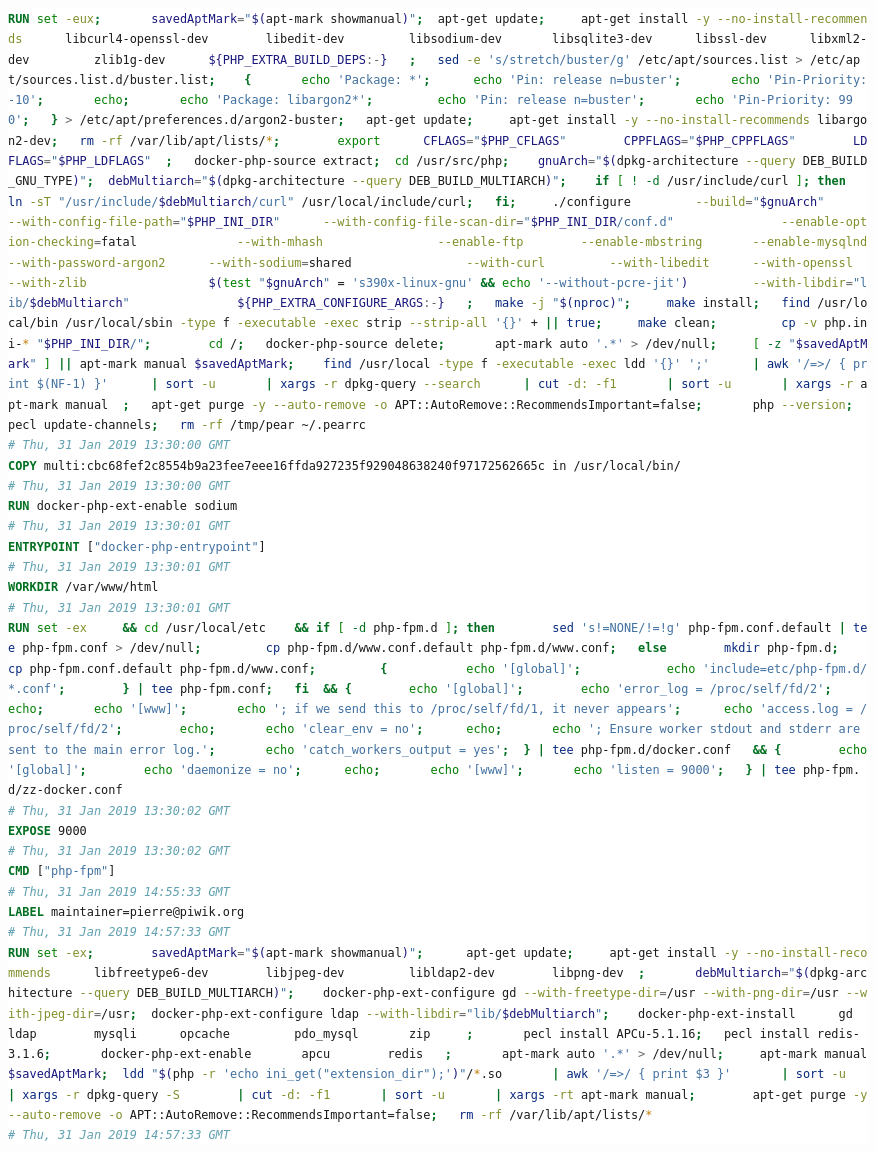 ```dockerfile
RUN set -eux; 		savedAptMark="$(apt-mark showmanual)"; 	apt-get update; 	apt-get install -y --no-install-recommends 		libcurl4-openssl-dev 		libedit-dev 		libsodium-dev 		libsqlite3-dev 		libssl-dev 		libxml2-dev 		zlib1g-dev 		${PHP_EXTRA_BUILD_DEPS:-} 	; 	sed -e 's/stretch/buster/g' /etc/apt/sources.list > /etc/apt/sources.list.d/buster.list; 	{ 		echo 'Package: *'; 		echo 'Pin: release n=buster'; 		echo 'Pin-Priority: -10'; 		echo; 		echo 'Package: libargon2*'; 		echo 'Pin: release n=buster'; 		echo 'Pin-Priority: 990'; 	} > /etc/apt/preferences.d/argon2-buster; 	apt-get update; 	apt-get install -y --no-install-recommends libargon2-dev; 	rm -rf /var/lib/apt/lists/*; 		export 		CFLAGS="$PHP_CFLAGS" 		CPPFLAGS="$PHP_CPPFLAGS" 		LDFLAGS="$PHP_LDFLAGS" 	; 	docker-php-source extract; 	cd /usr/src/php; 	gnuArch="$(dpkg-architecture --query DEB_BUILD_GNU_TYPE)"; 	debMultiarch="$(dpkg-architecture --query DEB_BUILD_MULTIARCH)"; 	if [ ! -d /usr/include/curl ]; then 		ln -sT "/usr/include/$debMultiarch/curl" /usr/local/include/curl; 	fi; 	./configure 		--build="$gnuArch" 		--with-config-file-path="$PHP_INI_DIR" 		--with-config-file-scan-dir="$PHP_INI_DIR/conf.d" 				--enable-option-checking=fatal 				--with-mhash 				--enable-ftp 		--enable-mbstring 		--enable-mysqlnd 		--with-password-argon2 		--with-sodium=shared 				--with-curl 		--with-libedit 		--with-openssl 		--with-zlib 				$(test "$gnuArch" = 's390x-linux-gnu' && echo '--without-pcre-jit') 		--with-libdir="lib/$debMultiarch" 				${PHP_EXTRA_CONFIGURE_ARGS:-} 	; 	make -j "$(nproc)"; 	make install; 	find /usr/local/bin /usr/local/sbin -type f -executable -exec strip --strip-all '{}' + || true; 	make clean; 		cp -v php.ini-* "$PHP_INI_DIR/"; 		cd /; 	docker-php-source delete; 		apt-mark auto '.*' > /dev/null; 	[ -z "$savedAptMark" ] || apt-mark manual $savedAptMark; 	find /usr/local -type f -executable -exec ldd '{}' ';' 		| awk '/=>/ { print $(NF-1) }' 		| sort -u 		| xargs -r dpkg-query --search 		| cut -d: -f1 		| sort -u 		| xargs -r apt-mark manual 	; 	apt-get purge -y --auto-remove -o APT::AutoRemove::RecommendsImportant=false; 		php --version; 		pecl update-channels; 	rm -rf /tmp/pear ~/.pearrc
# Thu, 31 Jan 2019 13:30:00 GMT
COPY multi:cbc68fef2c8554b9a23fee7eee16ffda927235f929048638240f97172562665c in /usr/local/bin/ 
# Thu, 31 Jan 2019 13:30:00 GMT
RUN docker-php-ext-enable sodium
# Thu, 31 Jan 2019 13:30:01 GMT
ENTRYPOINT ["docker-php-entrypoint"]
# Thu, 31 Jan 2019 13:30:01 GMT
WORKDIR /var/www/html
# Thu, 31 Jan 2019 13:30:01 GMT
RUN set -ex 	&& cd /usr/local/etc 	&& if [ -d php-fpm.d ]; then 		sed 's!=NONE/!=!g' php-fpm.conf.default | tee php-fpm.conf > /dev/null; 		cp php-fpm.d/www.conf.default php-fpm.d/www.conf; 	else 		mkdir php-fpm.d; 		cp php-fpm.conf.default php-fpm.d/www.conf; 		{ 			echo '[global]'; 			echo 'include=etc/php-fpm.d/*.conf'; 		} | tee php-fpm.conf; 	fi 	&& { 		echo '[global]'; 		echo 'error_log = /proc/self/fd/2'; 		echo; 		echo '[www]'; 		echo '; if we send this to /proc/self/fd/1, it never appears'; 		echo 'access.log = /proc/self/fd/2'; 		echo; 		echo 'clear_env = no'; 		echo; 		echo '; Ensure worker stdout and stderr are sent to the main error log.'; 		echo 'catch_workers_output = yes'; 	} | tee php-fpm.d/docker.conf 	&& { 		echo '[global]'; 		echo 'daemonize = no'; 		echo; 		echo '[www]'; 		echo 'listen = 9000'; 	} | tee php-fpm.d/zz-docker.conf
# Thu, 31 Jan 2019 13:30:02 GMT
EXPOSE 9000
# Thu, 31 Jan 2019 13:30:02 GMT
CMD ["php-fpm"]
# Thu, 31 Jan 2019 14:55:33 GMT
LABEL maintainer=pierre@piwik.org
# Thu, 31 Jan 2019 14:57:33 GMT
RUN set -ex; 		savedAptMark="$(apt-mark showmanual)"; 		apt-get update; 	apt-get install -y --no-install-recommends 		libfreetype6-dev 		libjpeg-dev 		libldap2-dev 		libpng-dev 	; 		debMultiarch="$(dpkg-architecture --query DEB_BUILD_MULTIARCH)"; 	docker-php-ext-configure gd --with-freetype-dir=/usr --with-png-dir=/usr --with-jpeg-dir=/usr; 	docker-php-ext-configure ldap --with-libdir="lib/$debMultiarch"; 	docker-php-ext-install 		gd 		ldap 		mysqli 		opcache 		pdo_mysql 		zip 	; 		pecl install APCu-5.1.16; 	pecl install redis-3.1.6; 		docker-php-ext-enable 		apcu 		redis 	; 		apt-mark auto '.*' > /dev/null; 	apt-mark manual $savedAptMark; 	ldd "$(php -r 'echo ini_get("extension_dir");')"/*.so 		| awk '/=>/ { print $3 }' 		| sort -u 		| xargs -r dpkg-query -S 		| cut -d: -f1 		| sort -u 		| xargs -rt apt-mark manual; 		apt-get purge -y --auto-remove -o APT::AutoRemove::RecommendsImportant=false; 	rm -rf /var/lib/apt/lists/*
# Thu, 31 Jan 2019 14:57:33 GMT
```